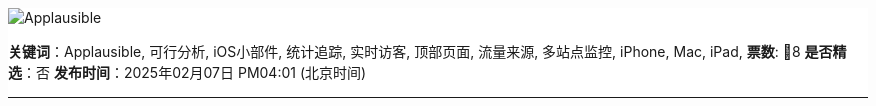 ![Applausible](https://ph-files.imgix.net/6153bb40-aa93-4770-808e-69cc79f65770.png?auto=format&fit=crop&frame=1&h=512&w=1024)

**关键词**：Applausible, 可行分析, iOS小部件, 统计追踪, 实时访客, 顶部页面, 流量来源, 多站点监控, iPhone, Mac, iPad,
**票数**: 🔺8
**是否精选**：否
**发布时间**：2025年02月07日 PM04:01 (北京时间)

---

